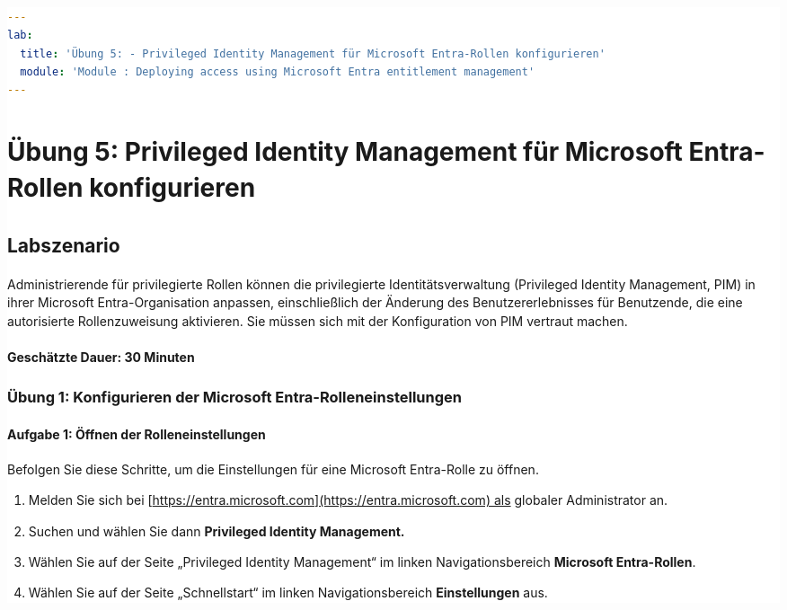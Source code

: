 ```yaml
---
lab:
  title: 'Übung 5: - Privileged Identity Management für Microsoft Entra-Rollen konfigurieren'
  module: 'Module : Deploying access using Microsoft Entra entitlement management'
---
```


# Übung 5: Privileged Identity Management für Microsoft Entra-Rollen konfigurieren

## Labszenario

Administrierende für privilegierte Rollen können die privilegierte Identitätsverwaltung (Privileged Identity Management, PIM) in ihrer Microsoft Entra-Organisation anpassen, einschließlich der Änderung des Benutzererlebnisses für Benutzende, die eine autorisierte Rollenzuweisung aktivieren. Sie müssen sich mit der Konfiguration von PIM vertraut machen.

#### Geschätzte Dauer: 30 Minuten

### Übung 1: Konfigurieren der Microsoft Entra-Rolleneinstellungen

#### Aufgabe 1: Öffnen der Rolleneinstellungen

Befolgen Sie diese Schritte, um die Einstellungen für eine Microsoft Entra-Rolle zu öffnen.

1. Melden Sie sich bei [https://entra.microsoft.com](https://entra.microsoft.com) als globaler Administrator an.

2. Suchen und wählen Sie dann **Privileged Identity Management.**

3. Wählen Sie auf der Seite „Privileged Identity Management“ im linken Navigationsbereich **Microsoft Entra-Rollen**.

4. Wählen Sie auf der Seite „Schnellstart“ im linken Navigationsbereich **Einstellungen** aus.
